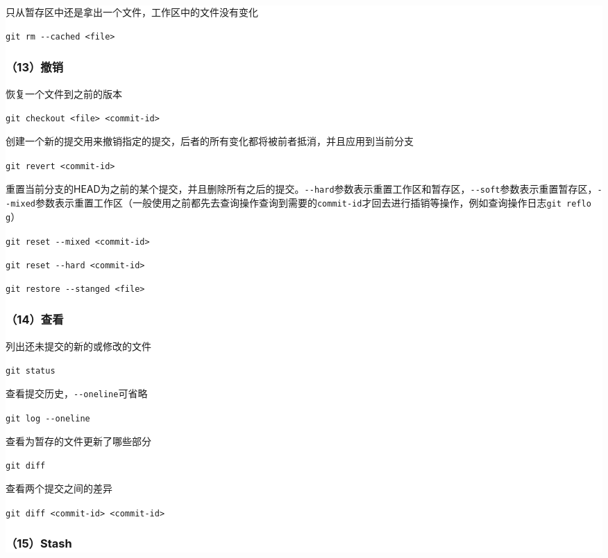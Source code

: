 只从暂存区中还是拿出一个文件，工作区中的文件没有变化

```shell
git rm --cached <file>
```

### （13）撤销

恢复一个文件到之前的版本

```shell
git checkout <file> <commit-id>
```

创建一个新的提交用来撤销指定的提交，后者的所有变化都将被前者抵消，并且应用到当前分支

```shell
git revert <commit-id>
```

重置当前分⽀的HEAD为之前的某个提交，并且删除所有之后的提交。`--hard`参数表示重置⼯作区和暂存区，`--soft`参数表示重置暂存区，`--mixed`参数表示重置⼯作区（一般使用之前都先去查询操作查询到需要的`commit-id`才回去进行插销等操作，例如查询操作日志`git reflog`）

```shell
git reset --mixed <commit-id>
```

```shell
git reset --hard <commit-id>
```

```shell
git restore --stanged <file>
```

### （14）查看

列出还未提交的新的或修改的文件

```shell
git status
```

查看提交历史，`--oneline`可省略

```shell
git log --oneline
```

查看为暂存的文件更新了哪些部分

```shell
git diff
```

查看两个提交之间的差异

```shell
git diff <commit-id> <commit-id>
```

### （15）Stash
